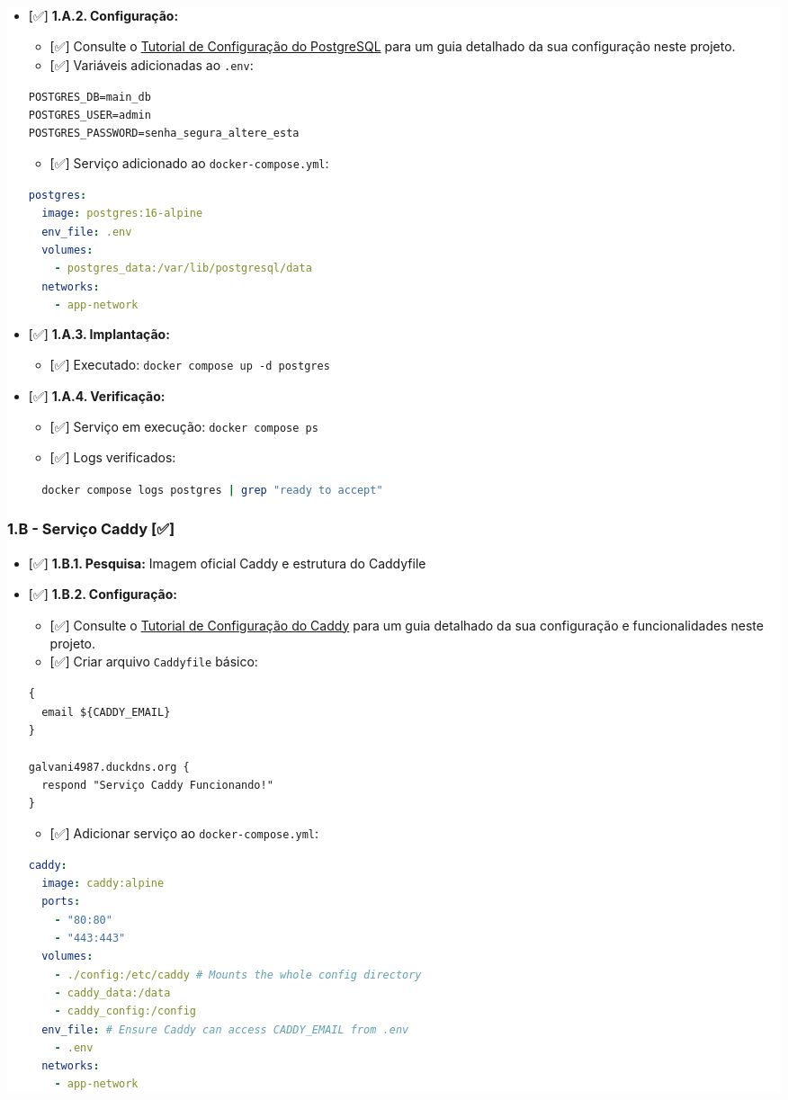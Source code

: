 * \[✅\] **1.A.2. Configuração:** 
    * \[✅\] Consulte o [Tutorial de Configuração do PostgreSQL](docs/setup_postgresql.md) para um guia detalhado da sua configuração neste projeto.
  * \[✅\] Variáveis adicionadas ao `.env`:

  ```env
  POSTGRES_DB=main_db
  POSTGRES_USER=admin
  POSTGRES_PASSWORD=senha_segura_altere_esta
  ```

  * \[✅\] Serviço adicionado ao `docker-compose.yml`:

  ```yaml
  postgres:
    image: postgres:16-alpine
    env_file: .env
    volumes:
      - postgres_data:/var/lib/postgresql/data
    networks:
      - app-network
  ```

* \[✅\] **1.A.3. Implantação:** 

  * \[✅\] Executado: `docker compose up -d postgres `

* \[✅\] **1.A.4. Verificação:** 

  * \[✅\] Serviço em execução: `docker compose ps `

  * \[✅\] Logs verificados: 
  ```bash
    docker compose logs postgres | grep "ready to accept"
  ```

### 1.B - Serviço Caddy \[✅\]

* \[✅\] **1.B.1. Pesquisa:** Imagem oficial Caddy e estrutura do Caddyfile

* \[✅\] **1.B.2. Configuração:** 
    * \[✅\] Consulte o [Tutorial de Configuração do Caddy](docs/setup_caddy.md) para um guia detalhado da sua configuração e funcionalidades neste projeto.
  * \[✅\] Criar arquivo `Caddyfile` básico:

  ```caddy
  {
    email ${CADDY_EMAIL}
  }

  galvani4987.duckdns.org {
    respond "Serviço Caddy Funcionando!"
  }
  ```

  * \[✅\] Adicionar serviço ao `docker-compose.yml`:

  ```yaml
  caddy:
    image: caddy:alpine
    ports:
      - "80:80"
      - "443:443"
    volumes:
      - ./config:/etc/caddy # Mounts the whole config directory
      - caddy_data:/data
      - caddy_config:/config
    env_file: # Ensure Caddy can access CADDY_EMAIL from .env
      - .env
    networks:
      - app-network
  ```